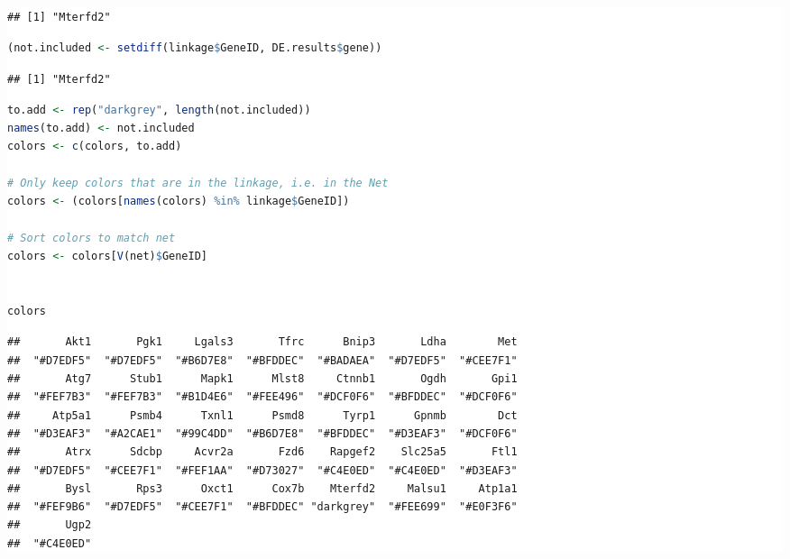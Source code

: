    ## [1] "Mterfd2"

``` r
(not.included <- setdiff(linkage$GeneID, DE.results$gene))
```

    ## [1] "Mterfd2"

``` r
to.add <- rep("darkgrey", length(not.included))
names(to.add) <- not.included
colors <- c(colors, to.add)

# Only keep colors that are in the linkage, i.e. in the Net
colors <- (colors[names(colors) %in% linkage$GeneID])

# Sort colors to match net
colors <- colors[V(net)$GeneID]


colors
```

    ##       Akt1       Pgk1     Lgals3       Tfrc      Bnip3       Ldha        Met 
    ##  "#D7EDF5"  "#D7EDF5"  "#B6D7E8"  "#BFDDEC"  "#BADAEA"  "#D7EDF5"  "#CEE7F1" 
    ##       Atg7      Stub1      Mapk1      Mlst8     Ctnnb1       Ogdh       Gpi1 
    ##  "#FEF7B3"  "#FEF7B3"  "#B1D4E6"  "#FEE496"  "#DCF0F6"  "#BFDDEC"  "#DCF0F6" 
    ##     Atp5a1      Psmb4      Txnl1      Psmd8      Tyrp1      Gpnmb        Dct 
    ##  "#D3EAF3"  "#A2CAE1"  "#99C4DD"  "#B6D7E8"  "#BFDDEC"  "#D3EAF3"  "#DCF0F6" 
    ##       Atrx      Sdcbp     Acvr2a       Fzd6    Rapgef2    Slc25a5       Ftl1 
    ##  "#D7EDF5"  "#CEE7F1"  "#FEF1AA"  "#D73027"  "#C4E0ED"  "#C4E0ED"  "#D3EAF3" 
    ##       Bysl       Rps3      Oxct1      Cox7b    Mterfd2     Malsu1     Atp1a1 
    ##  "#FEF9B6"  "#D7EDF5"  "#CEE7F1"  "#BFDDEC" "darkgrey"  "#FEE699"  "#E0F3F6" 
    ##       Ugp2 
    ##  "#C4E0ED"
